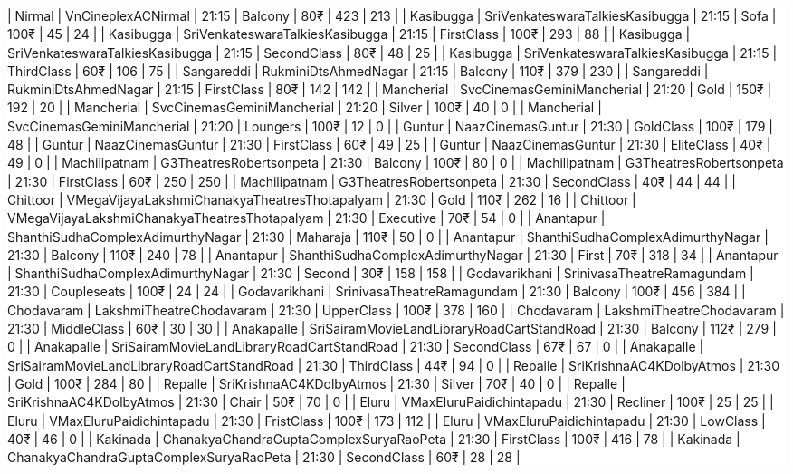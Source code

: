 | Nirmal         | VnCineplexACNirmal                                | 21:15 | Balcony                 |   80₹ |      423 |    213 |
| Kasibugga      | SriVenkateswaraTalkiesKasibugga                   | 21:15 | Sofa                    |  100₹ |       45 |     24 |
| Kasibugga      | SriVenkateswaraTalkiesKasibugga                   | 21:15 | FirstClass              |  100₹ |      293 |     88 |
| Kasibugga      | SriVenkateswaraTalkiesKasibugga                   | 21:15 | SecondClass             |   80₹ |       48 |     25 |
| Kasibugga      | SriVenkateswaraTalkiesKasibugga                   | 21:15 | ThirdClass              |   60₹ |      106 |     75 |
| Sangareddi     | RukminiDtsAhmedNagar                              | 21:15 | Balcony                 |  110₹ |      379 |    230 |
| Sangareddi     | RukminiDtsAhmedNagar                              | 21:15 | FirstClass              |   80₹ |      142 |    142 |
| Mancherial     | SvcCinemasGeminiMancherial                        | 21:20 | Gold                    |  150₹ |      192 |     20 |
| Mancherial     | SvcCinemasGeminiMancherial                        | 21:20 | Silver                  |  100₹ |       40 |      0 |
| Mancherial     | SvcCinemasGeminiMancherial                        | 21:20 | Loungers                |  100₹ |       12 |      0 |
| Guntur         | NaazCinemasGuntur                                 | 21:30 | GoldClass               |  100₹ |      179 |     48 |
| Guntur         | NaazCinemasGuntur                                 | 21:30 | FirstClass              |   60₹ |       49 |     25 |
| Guntur         | NaazCinemasGuntur                                 | 21:30 | EliteClass              |   40₹ |       49 |      0 |
| Machilipatnam  | G3TheatresRobertsonpeta                           | 21:30 | Balcony                 |  100₹ |       80 |      0 |
| Machilipatnam  | G3TheatresRobertsonpeta                           | 21:30 | FirstClass              |   60₹ |      250 |    250 |
| Machilipatnam  | G3TheatresRobertsonpeta                           | 21:30 | SecondClass             |   40₹ |       44 |     44 |
| Chittoor       | VMegaVijayaLakshmiChanakyaTheatresThotapalyam     | 21:30 | Gold                    |  110₹ |      262 |     16 |
| Chittoor       | VMegaVijayaLakshmiChanakyaTheatresThotapalyam     | 21:30 | Executive               |   70₹ |       54 |      0 |
| Anantapur      | ShanthiSudhaComplexAdimurthyNagar                 | 21:30 | Maharaja                |  110₹ |       50 |      0 |
| Anantapur      | ShanthiSudhaComplexAdimurthyNagar                 | 21:30 | Balcony                 |  110₹ |      240 |     78 |
| Anantapur      | ShanthiSudhaComplexAdimurthyNagar                 | 21:30 | First                   |   70₹ |      318 |     34 |
| Anantapur      | ShanthiSudhaComplexAdimurthyNagar                 | 21:30 | Second                  |   30₹ |      158 |    158 |
| Godavarikhani  | SrinivasaTheatreRamagundam                        | 21:30 | Coupleseats             |  100₹ |       24 |     24 |
| Godavarikhani  | SrinivasaTheatreRamagundam                        | 21:30 | Balcony                 |  100₹ |      456 |    384 |
| Chodavaram     | LakshmiTheatreChodavaram                          | 21:30 | UpperClass              |  100₹ |      378 |    160 |
| Chodavaram     | LakshmiTheatreChodavaram                          | 21:30 | MiddleClass             |   60₹ |       30 |     30 |
| Anakapalle     | SriSairamMovieLandLibraryRoadCartStandRoad        | 21:30 | Balcony                 |  112₹ |      279 |      0 |
| Anakapalle     | SriSairamMovieLandLibraryRoadCartStandRoad        | 21:30 | SecondClass             |   67₹ |       67 |      0 |
| Anakapalle     | SriSairamMovieLandLibraryRoadCartStandRoad        | 21:30 | ThirdClass              |   44₹ |       94 |      0 |
| Repalle        | SriKrishnaAC4KDolbyAtmos                          | 21:30 | Gold                    |  100₹ |      284 |     80 |
| Repalle        | SriKrishnaAC4KDolbyAtmos                          | 21:30 | Silver                  |   70₹ |       40 |      0 |
| Repalle        | SriKrishnaAC4KDolbyAtmos                          | 21:30 | Chair                   |   50₹ |       70 |      0 |
| Eluru          | VMaxEluruPaidichintapadu                          | 21:30 | Recliner                |  100₹ |       25 |     25 |
| Eluru          | VMaxEluruPaidichintapadu                          | 21:30 | FristClass              |  100₹ |      173 |    112 |
| Eluru          | VMaxEluruPaidichintapadu                          | 21:30 | LowClass                |   40₹ |       46 |      0 |
| Kakinada       | ChanakyaChandraGuptaComplexSuryaRaoPeta           | 21:30 | FirstClass              |  100₹ |      416 |     78 |
| Kakinada       | ChanakyaChandraGuptaComplexSuryaRaoPeta           | 21:30 | SecondClass             |   60₹ |       28 |     28 |